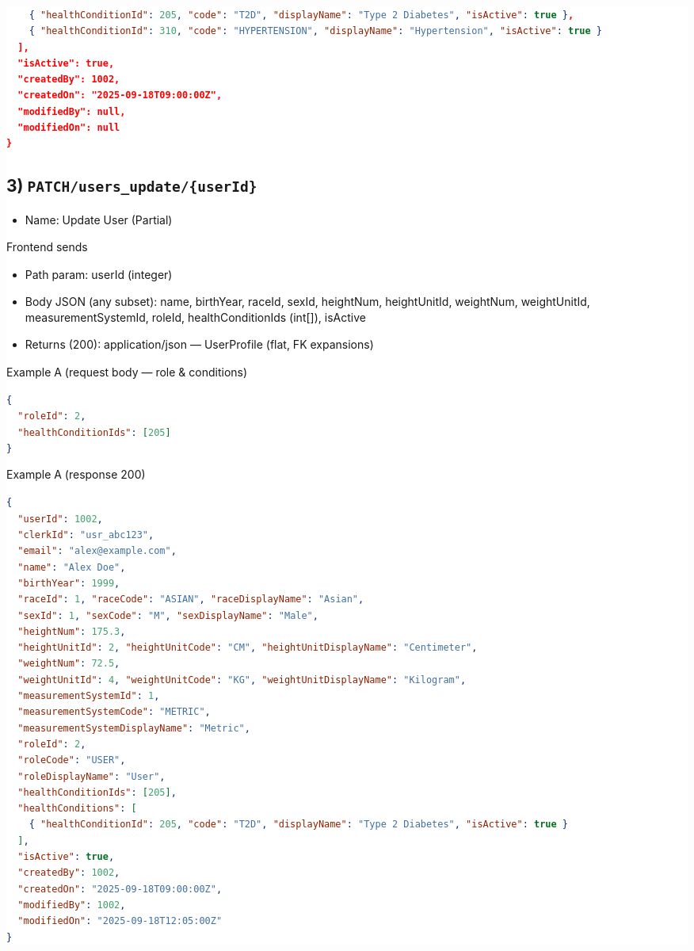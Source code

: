 ```json
    { "healthConditionId": 205, "code": "T2D", "displayName": "Type 2 Diabetes", "isActive": true },
    { "healthConditionId": 310, "code": "HYPERTENSION", "displayName": "Hypertension", "isActive": true }
  ],
  "isActive": true,
  "createdBy": 1002,
  "createdOn": "2025-09-18T09:00:00Z",
  "modifiedBy": null,
  "modifiedOn": null
}
```


## 3) `PATCH/users_update/{userId}`

- Name: Update User (Partial)

Frontend sends

- Path param: userId (integer)

- Body JSON (any subset):
name, birthYear, raceId, sexId, heightNum, heightUnitId, weightNum, weightUnitId, measurementSystemId, roleId, healthConditionIds (int[]), isActive

- Returns (200): application/json — UserProfile (flat, FK expansions)

Example A (request body — role & conditions)
```json
{
  "roleId": 2,
  "healthConditionIds": [205]
}
```

Example A (response 200)
```json
{
  "userId": 1002,
  "clerkId": "usr_abc123",
  "email": "alex@example.com",
  "name": "Alex Doe",
  "birthYear": 1999,
  "raceId": 1, "raceCode": "ASIAN", "raceDisplayName": "Asian",
  "sexId": 1, "sexCode": "M", "sexDisplayName": "Male",
  "heightNum": 175.3,
  "heightUnitId": 2, "heightUnitCode": "CM", "heightUnitDisplayName": "Centimeter",
  "weightNum": 72.5,
  "weightUnitId": 4, "weightUnitCode": "KG", "weightUnitDisplayName": "Kilogram",
  "measurementSystemId": 1,
  "measurementSystemCode": "METRIC",
  "measurementSystemDisplayName": "Metric",
  "roleId": 2,
  "roleCode": "USER",
  "roleDisplayName": "User",
  "healthConditionIds": [205],
  "healthConditions": [
    { "healthConditionId": 205, "code": "T2D", "displayName": "Type 2 Diabetes", "isActive": true }
  ],
  "isActive": true,
  "createdBy": 1002,
  "createdOn": "2025-09-18T09:00:00Z",
  "modifiedBy": 1002,
  "modifiedOn": "2025-09-18T12:05:00Z"
}
```